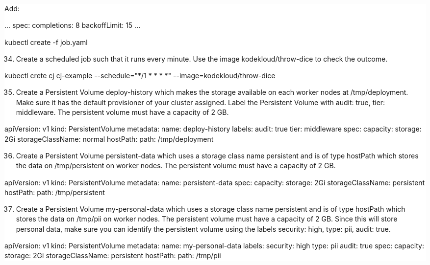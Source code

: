 Add:

...
spec:
    completions: 8
    backoffLimit: 15
...

kubectl create -f job.yaml

34. Create a scheduled job such that it runs every minute. Use the image kodekloud/throw-dice to check the outcome.

kubectl crete cj cj-example --schedule="*/1 * * * *" --image=kodekloud/throw-dice

35. Create a Persistent Volume deploy-history which makes the storage available on each worker nodes at /tmp/deployment. Make sure it has the default provisioner of your cluster assigned. Label the Persistent Volume with audit: true, tier: middleware. The persistent volume must have a capacity of 2 GB.

apiVersion: v1
kind: PersistentVolume
metadata:
    name: deploy-history
    labels:
        audit: true
        tier: middleware
spec:
    capacity:
        storage: 2Gi
    storageClassName: normal
    hostPath:
        path: /tmp/deployment
    
36. Create a Persistent Volume persistent-data which uses a storage class name persistent and is of type hostPath which stores the data on /tmp/persistent on worker nodes. The persistent volume must have a capacity of 2 GB.

apiVersion: v1
kind: PersistentVolume
metadata:
    name: persistent-data
spec:
    capacity:
        storage: 2Gi
    storageClassName: persistent
    hostPath:
        path: /tmp/persistent

37. Create a Persistent Volume my-personal-data which uses a storage class name persistent and is of type hostPath which stores the data on /tmp/pii on worker nodes. The persistent volume must have a capacity of 2 GB. Since this will store personal data, make sure you can identify the persistent volume using the labels security: high, type: pii, audit: true.

apiVersion: v1
kind: PersistentVolume
metadata:
    name: my-personal-data
    labels:
        security: high
        type: pii
        audit: true
spec:
    capacity:
        storage: 2Gi
    storageClassName: persistent
    hostPath:
        path: /tmp/pii
